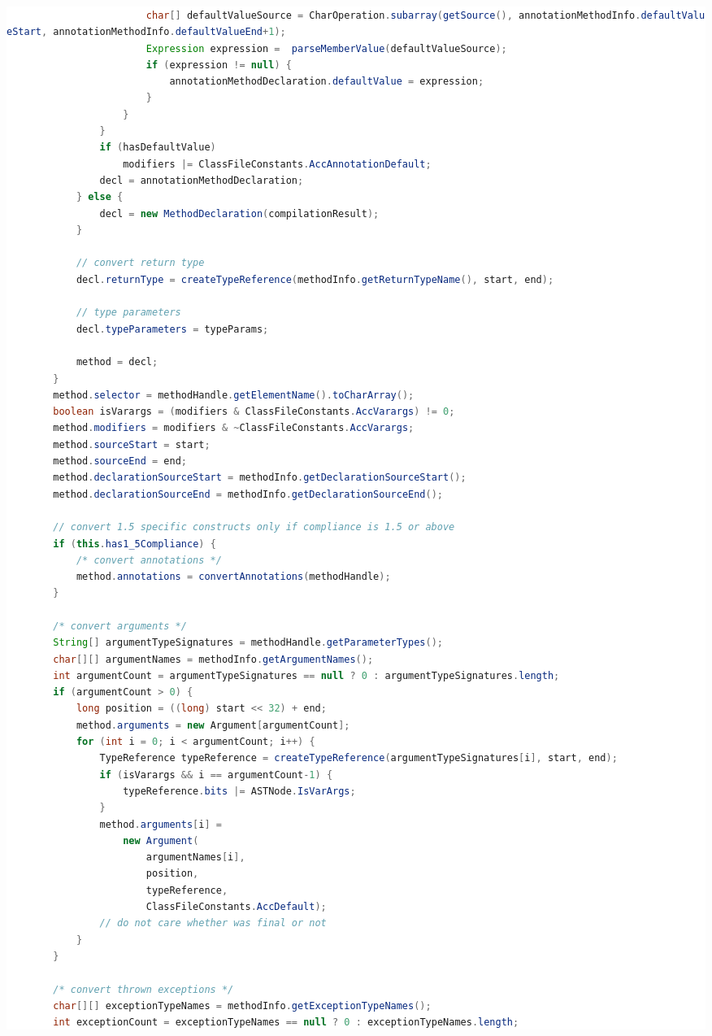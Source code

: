 ```java
						char[] defaultValueSource = CharOperation.subarray(getSource(), annotationMethodInfo.defaultValueStart, annotationMethodInfo.defaultValueEnd+1);
						Expression expression =  parseMemberValue(defaultValueSource);
						if (expression != null) {
							annotationMethodDeclaration.defaultValue = expression;
						}
					}
				}
				if (hasDefaultValue)
					modifiers |= ClassFileConstants.AccAnnotationDefault;
				decl = annotationMethodDeclaration;
			} else {
				decl = new MethodDeclaration(compilationResult);
			}
			
			// convert return type
			decl.returnType = createTypeReference(methodInfo.getReturnTypeName(), start, end);
			
			// type parameters
			decl.typeParameters = typeParams;
			
			method = decl;
		}
		method.selector = methodHandle.getElementName().toCharArray();
		boolean isVarargs = (modifiers & ClassFileConstants.AccVarargs) != 0;
		method.modifiers = modifiers & ~ClassFileConstants.AccVarargs;
		method.sourceStart = start;
		method.sourceEnd = end;
		method.declarationSourceStart = methodInfo.getDeclarationSourceStart();
		method.declarationSourceEnd = methodInfo.getDeclarationSourceEnd();

		// convert 1.5 specific constructs only if compliance is 1.5 or above
		if (this.has1_5Compliance) {
			/* convert annotations */
			method.annotations = convertAnnotations(methodHandle);
		}

		/* convert arguments */
		String[] argumentTypeSignatures = methodHandle.getParameterTypes();
		char[][] argumentNames = methodInfo.getArgumentNames();
		int argumentCount = argumentTypeSignatures == null ? 0 : argumentTypeSignatures.length;
		if (argumentCount > 0) {
			long position = ((long) start << 32) + end;
			method.arguments = new Argument[argumentCount];
			for (int i = 0; i < argumentCount; i++) {
				TypeReference typeReference = createTypeReference(argumentTypeSignatures[i], start, end);
				if (isVarargs && i == argumentCount-1) {
					typeReference.bits |= ASTNode.IsVarArgs;
				}
				method.arguments[i] =
					new Argument(
						argumentNames[i],
						position,
						typeReference,
						ClassFileConstants.AccDefault);
				// do not care whether was final or not
			}
		}

		/* convert thrown exceptions */
		char[][] exceptionTypeNames = methodInfo.getExceptionTypeNames();
		int exceptionCount = exceptionTypeNames == null ? 0 : exceptionTypeNames.length;
```